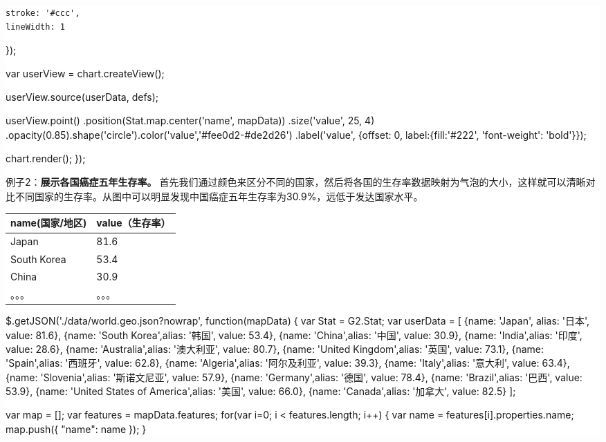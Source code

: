     stroke: '#ccc',
    lineWidth: 1
  });

  var userView = chart.createView();

  userView.source(userData, defs);

  userView.point()
    .position(Stat.map.center('name', mapData))
    .size('value', 25, 4)
    .opacity(0.85).shape('circle').color('value','#fee0d2-#de2d26')
    .label('value', {offset: 0, label:{fill:'#222', 'font-weight': 'bold'}});

  chart.render();
});
</div>

例子2：**展示各国癌症五年生存率。** 首先我们通过颜色来区分不同的国家，然后将各国的生存率数据映射为气泡的大小，这样就可以清晰对比不同国家的生存率。从图中可以明显发现中国癌症五年生存率为30.9%，远低于发达国家水平。

name(国家/地区) |value（生存率）
------|----
Japan|81.6
South Korea|53.4
China|30.9
。。。|。。。

<div id="c2"></div>

<div class="code hide">
$.getJSON('./data/world.geo.json?nowrap', function(mapData) {
  var Stat = G2.Stat;
  var userData = [
    {name: 'Japan', alias: '日本', value: 81.6},
    {name: 'South Korea',alias: '韩国', value: 53.4},
    {name: 'China',alias: '中国', value: 30.9},
    {name: 'India',alias: '印度', value: 28.6},
    {name: 'Australia',alias: '澳大利亚', value: 80.7},
    {name: 'United Kingdom',alias: '英国', value: 73.1},
    {name: 'Spain',alias: '西班牙', value: 62.8},
    {name: 'Algeria',alias: '阿尔及利亚', value: 39.3},
    {name: 'Italy',alias: '意大利', value: 63.4},
    {name: 'Slovenia',alias: '斯诺文尼亚', value: 57.9},
    {name: 'Germany',alias: '德国', value: 78.4},
    {name: 'Brazil',alias: '巴西', value: 53.9},
    {name: 'United States of America',alias: '美国', value: 66.0},
    {name: 'Canada',alias: '加拿大', value: 82.5}
  ];

  var map = [];
  var features = mapData.features;
  for(var i=0; i < features.length; i++) {
    var name = features[i].properties.name;
    map.push({
      "name": name
    });
  }
